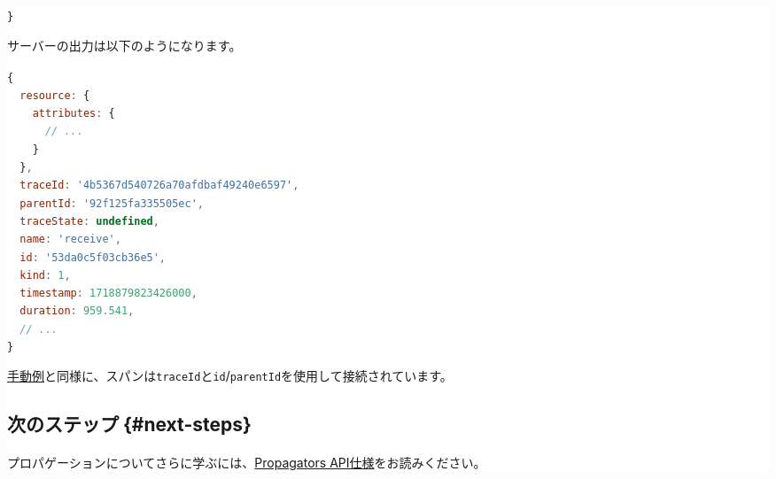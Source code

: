```javascript {hl_lines=[7,11]}
}
```

サーバーの出力は以下のようになります。

```javascript {hl_lines=[7,8]}
{
  resource: {
    attributes: {
      // ...
    }
  },
  traceId: '4b5367d540726a70afdbaf49240e6597',
  parentId: '92f125fa335505ec',
  traceState: undefined,
  name: 'receive',
  id: '53da0c5f03cb36e5',
  kind: 1,
  timestamp: 1718879823426000,
  duration: 959.541,
  // ...
}
```

[手動例](#manual-context-propagation)と同様に、スパンは`traceId`と`id`/`parentId`を使用して接続されています。

## 次のステップ {#next-steps}

プロパゲーションについてさらに学ぶには、[Propagators API仕様](/docs/specs/otel/context/api-propagators/)をお読みください。
